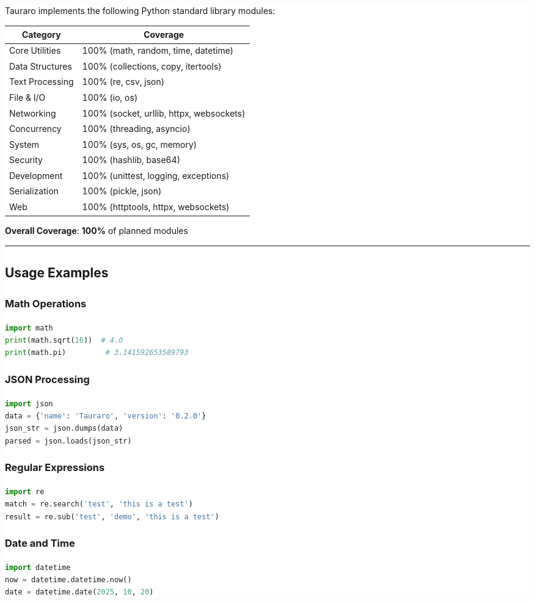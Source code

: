Tauraro implements the following Python standard library modules:

| Category | Coverage |
|----------|----------|
| Core Utilities | 100% (math, random, time, datetime) |
| Data Structures | 100% (collections, copy, itertools) |
| Text Processing | 100% (re, csv, json) |
| File & I/O | 100% (io, os) |
| Networking | 100% (socket, urllib, httpx, websockets) |
| Concurrency | 100% (threading, asyncio) |
| System | 100% (sys, os, gc, memory) |
| Security | 100% (hashlib, base64) |
| Development | 100% (unittest, logging, exceptions) |
| Serialization | 100% (pickle, json) |
| Web | 100% (httptools, httpx, websockets) |

**Overall Coverage**: **100%** of planned modules

---

## Usage Examples

### Math Operations
```python
import math
print(math.sqrt(16))  # 4.0
print(math.pi)         # 3.141592653589793
```

### JSON Processing
```python
import json
data = {'name': 'Tauraro', 'version': '0.2.0'}
json_str = json.dumps(data)
parsed = json.loads(json_str)
```

### Regular Expressions
```python
import re
match = re.search('test', 'this is a test')
result = re.sub('test', 'demo', 'this is a test')
```

### Date and Time
```python
import datetime
now = datetime.datetime.now()
date = datetime.date(2025, 10, 20)
```
